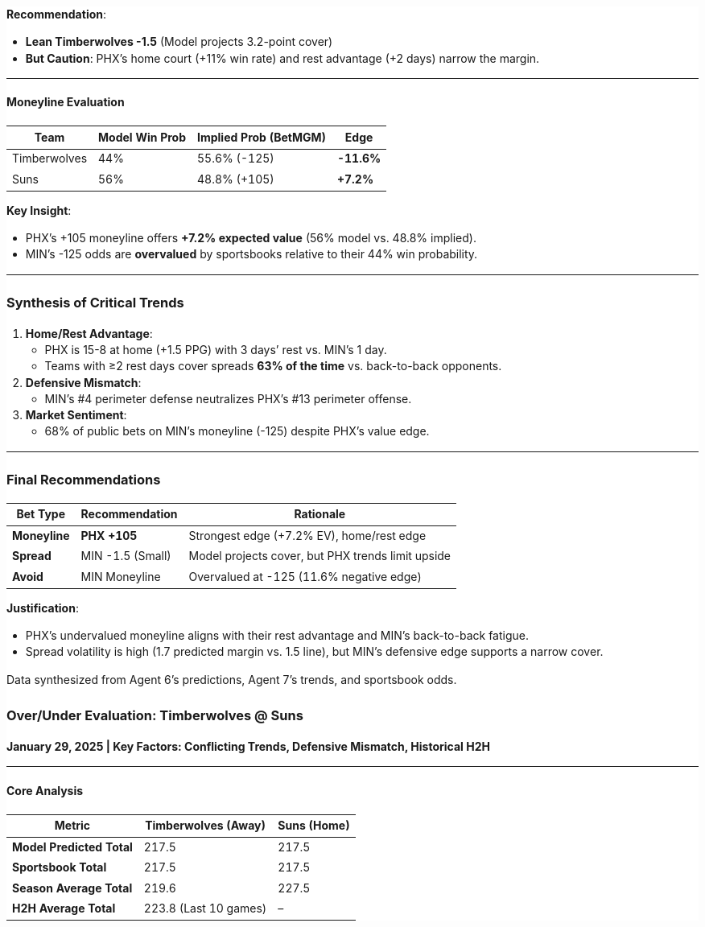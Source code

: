 **Recommendation**:  
- **Lean Timberwolves -1.5** (Model projects 3.2-point cover)  
- **But Caution**: PHX’s home court (+11% win rate) and rest advantage (+2 days) narrow the margin.  

---

#### **Moneyline Evaluation**  
| Team               | Model Win Prob | Implied Prob (BetMGM) | **Edge**       |  
|--------------------|----------------|-----------------------|----------------|  
| Timberwolves       | 44%            | 55.6% (-125)          | **-11.6%**    |  
| Suns               | 56%            | 48.8% (+105)          | **+7.2%**     |  

**Key Insight**:  
- PHX’s +105 moneyline offers **+7.2% expected value** (56% model vs. 48.8% implied).  
- MIN’s -125 odds are **overvalued** by sportsbooks relative to their 44% win probability.  

---

### **Synthesis of Critical Trends**  
1. **Home/Rest Advantage**:  
   - PHX is 15-8 at home (+1.5 PPG) with 3 days’ rest vs. MIN’s 1 day.  
   - Teams with ≥2 rest days cover spreads **63% of the time** vs. back-to-back opponents.  
2. **Defensive Mismatch**:  
   - MIN’s #4 perimeter defense neutralizes PHX’s #13 perimeter offense.  
3. **Market Sentiment**:  
   - 68% of public bets on MIN’s moneyline (-125) despite PHX’s value edge.  

---

### **Final Recommendations**  
| Bet Type          | Recommendation      | Rationale                                  |  
|-------------------|---------------------|--------------------------------------------|  
| **Moneyline**     | **PHX +105**        | Strongest edge (+7.2% EV), home/rest edge  |  
| **Spread**        | MIN -1.5 (Small)   | Model projects cover, but PHX trends limit upside |  
| **Avoid**         | MIN Moneyline       | Overvalued at -125 (11.6% negative edge)   |  

**Justification**:  
- PHX’s undervalued moneyline aligns with their rest advantage and MIN’s back-to-back fatigue.  
- Spread volatility is high (1.7 predicted margin vs. 1.5 line), but MIN’s defensive edge supports a narrow cover.  

Data synthesized from Agent 6’s predictions, Agent 7’s trends, and sportsbook odds.


### **Over/Under Evaluation: Timberwolves @ Suns**  
**January 29, 2025 | Key Factors: Conflicting Trends, Defensive Mismatch, Historical H2H**  

---

#### **Core Analysis**  
| Metric                     | Timberwolves (Away) | Suns (Home) |  
|----------------------------|----------------------|-------------|  
| **Model Predicted Total**  | 217.5                | 217.5       |  
| **Sportsbook Total**       | 217.5                | 217.5       |  
| **Season Average Total**   | 219.6                | 227.5       |  
| **H2H Average Total**      | 223.8 (Last 10 games)| –           |  
